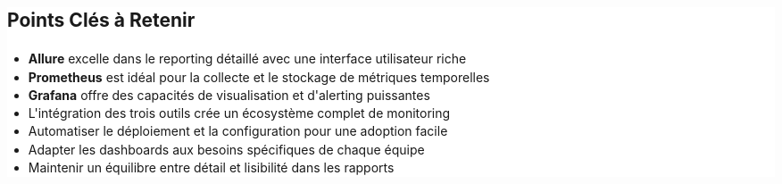 ## Points Clés à Retenir

- **Allure** excelle dans le reporting détaillé avec une interface utilisateur riche
- **Prometheus** est idéal pour la collecte et le stockage de métriques temporelles
- **Grafana** offre des capacités de visualisation et d'alerting puissantes
- L'intégration des trois outils crée un écosystème complet de monitoring
- Automatiser le déploiement et la configuration pour une adoption facile
- Adapter les dashboards aux besoins spécifiques de chaque équipe
- Maintenir un équilibre entre détail et lisibilité dans les rapports